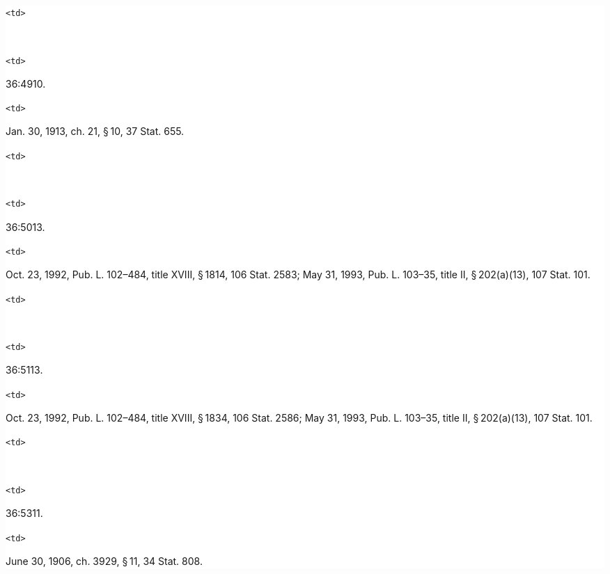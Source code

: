   <tr>

    <td> 

   </td>

    <td> 

36:4910.  </td>

    <td> 

Jan. 30, 1913, ch. 21, § 10, 37 Stat. 655.  </td>

  </tr>

  <tr>

    <td> 

   </td>

    <td> 

36:5013.  </td>

    <td> 

Oct. 23, 1992, Pub. L. 102–484, title XVIII, § 1814, 106 Stat. 2583; May 31, 1993, Pub. L. 103–35, title II, § 202(a)(13), 107 Stat. 101.  </td>

  </tr>

  <tr>

    <td> 

   </td>

    <td> 

36:5113.  </td>

    <td> 

Oct. 23, 1992, Pub. L. 102–484, title XVIII, § 1834, 106 Stat. 2586; May 31, 1993, Pub. L. 103–35, title II, § 202(a)(13), 107 Stat. 101.  </td>

  </tr>

  <tr>

    <td> 

   </td>

    <td> 

36:5311.  </td>

    <td> 

June 30, 1906, ch. 3929, § 11, 34 Stat. 808.  </td>

  </tr>
